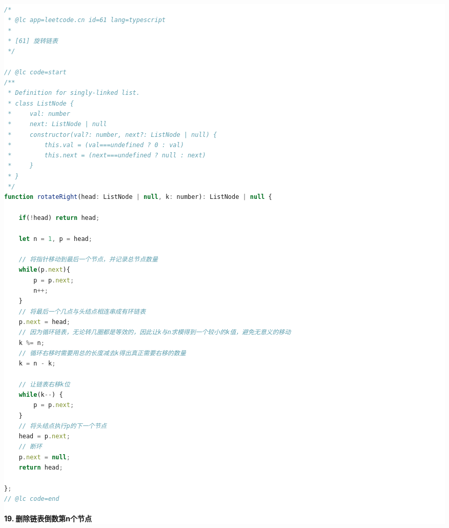 ```javascript
/*
 * @lc app=leetcode.cn id=61 lang=typescript
 *
 * [61] 旋转链表
 */

// @lc code=start
/**
 * Definition for singly-linked list.
 * class ListNode {
 *     val: number
 *     next: ListNode | null
 *     constructor(val?: number, next?: ListNode | null) {
 *         this.val = (val===undefined ? 0 : val)
 *         this.next = (next===undefined ? null : next)
 *     }
 * }
 */
function rotateRight(head: ListNode | null, k: number): ListNode | null {

    if(!head) return head;

    let n = 1, p = head;

    // 将指针移动到最后一个节点，并记录总节点数量
    while(p.next){
        p = p.next;
        n++;
    }
    // 将最后一个几点与头结点相连串成有环链表
    p.next = head;
    // 因为循环链表，无论转几圈都是等效的，因此让k与n求模得到一个较小的k值，避免无意义的移动
    k %= n;
    // 循环右移时需要用总的长度减去k得出真正需要右移的数量
    k = n - k;

    // 让链表右移k位
    while(k--) {
        p = p.next;
    }
    // 将头结点执行p的下一个节点
    head = p.next;
    // 断环
    p.next = null;
    return head;

};
// @lc code=end
```

#### 19. 删除链表倒数第n个节点
